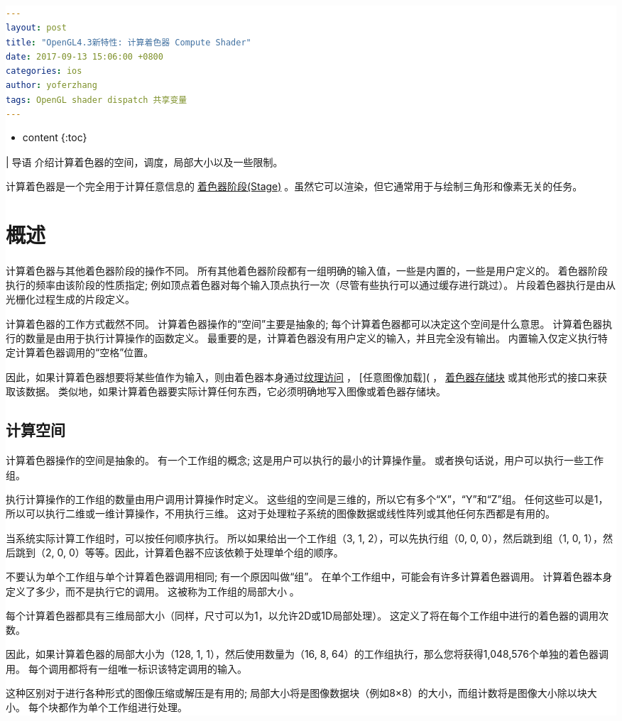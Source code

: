 ```yaml
---
layout: post
title: "OpenGL4.3新特性: 计算着色器 Compute Shader"
date: 2017-09-13 15:06:00 +0800
categories: ios
author: yoferzhang
tags: OpenGL shader dispatch 共享变量
---
```


* content
{:toc}

| 导语 介绍计算着色器的空间，调度，局部大小以及一些限制。

计算着色器是一个完全用于计算任意信息的
[着色器阶段(Stage)](https://www.khronos.org/opengl/wiki/Shader#Stages)
。虽然它可以渲染，但它通常用于与绘制三角形和像素无关的任务。


# 概述

计算着色器与其他着色器阶段的操作不同。 所有其他着色器阶段都有一组明确的输入值，一些是内置的，一些是用户定义的。 着色器阶段执行的频率由该阶段的性质指定;
例如顶点着色器对每个输入顶点执行一次（尽管有些执行可以通过缓存进行跳过）。 片段着色器执行是由从光栅化过程生成的片段定义。

计算着色器的工作方式截然不同。 计算着色器操作的“空间”主要是抽象的; 每个计算着色器都可以决定这个空间是什么意思。
计算着色器执行的数量是由用于执行计算操作的函数定义。 最重要的是，计算着色器没有用户定义的输入，并且完全没有输出。
内置输入仅定义执行特定计算着色器调用的“空格”位置。

因此，如果计算着色器想要将某些值作为输入，则由着色器本身通过[纹理访问](https://www.khronos.org/opengl/wiki/Sampler_\(GLSL)
， [任意图像加载]( ，
[着色器存储块](https://www.khronos.org/opengl/wiki/Shader_Storage_Buffer_Object)
或其他形式的接口来获取该数据。 类似地，如果计算着色器要实际计算任何东西，它必须明确地写入图像或着色器存储块。

## 计算空间

计算着色器操作的空间是抽象的。 有一个工作组的概念; 这是用户可以执行的最小的计算操作量。 或者换句话说，用户可以执行一些工作组。

执行计算操作的工作组的数量由用户调用计算操作时定义。 这些组的空间是三维的，所以它有多个“X”，“Y”和“Z”组。
任何这些可以是1，所以可以执行二维或一维计算操作，不用执行三维。 这对于处理粒子系统的图像数据或线性阵列或其他任何东西都是有用的。

当系统实际计算工作组时，可以按任何顺序执行。 所以如果给出一个工作组（3, 1, 2），可以先执行组（0, 0, 0），然后跳到组（1, 0,
1），然后跳到（2, 0, 0）等等。因此，计算着色器不应该依赖于处理单个组的顺序。

不要认为单个工作组与单个计算着色器调用相同; 有一个原因叫做“组”。 在单个工作组中，可能会有许多计算着色器调用。
计算着色器本身定义了多少，而不是执行它的调用。 这被称为工作组的局部大小 。

每个计算着色器都具有三维局部大小（同样，尺寸可以为1，以允许2D或1D局部处理）。 这定义了将在每个工作组中进行的着色器的调用次数。

因此，如果计算着色器的局部大小为（128, 1, 1），然后使用数量为（16, 8, 64）的工作组执行，那么您将获得1,048,576个单独的着色器调用。
每个调用都将有一组唯一标识该特定调用的输入。

这种区别对于进行各种形式的图像压缩或解压是有用的; 局部大小将是图像数据块（例如8×8）的大小，而组计数将是图像大小除以块大小。
每个块都作为单个工作组进行处理。
